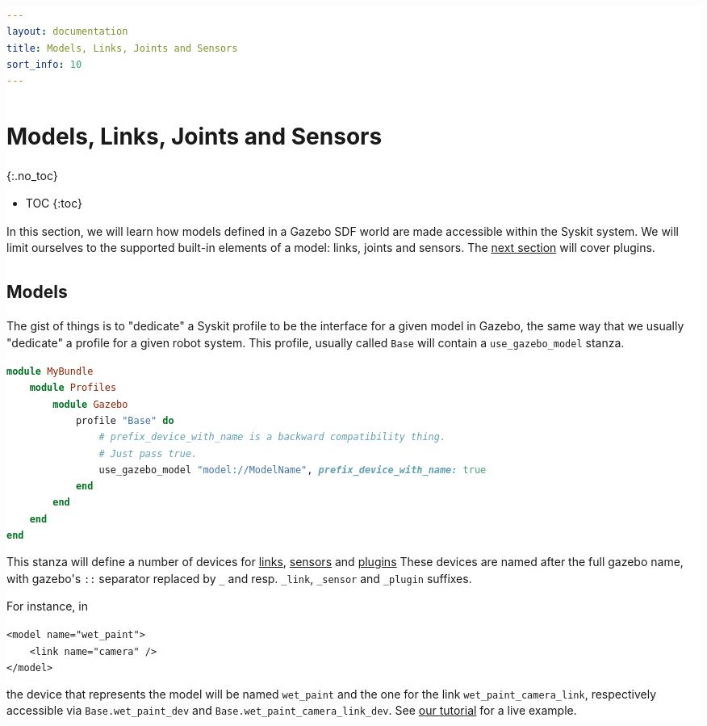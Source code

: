 ```yaml
---
layout: documentation
title: Models, Links, Joints and Sensors
sort_info: 10
---
```


# Models, Links, Joints and Sensors
{:.no_toc}

- TOC
{:toc}

In this section, we will learn how models defined in a Gazebo SDF world are made
accessible within the Syskit system. We will limit ourselves to the supported built-in
elements of a model: links, joints and sensors. The [next section](plugins.html) will
cover plugins.

## Models

The gist of things is to "dedicate" a Syskit profile to be the interface for a given
model in Gazebo, the same way that we usually "dedicate" a profile for a given robot
system. This profile, usually called `Base` will contain a `use_gazebo_model` stanza.

~~~ ruby
module MyBundle
    module Profiles
        module Gazebo
            profile "Base" do
                # prefix_device_with_name is a backward compatibility thing.
                # Just pass true.
                use_gazebo_model "model://ModelName", prefix_device_with_name: true
            end
        end
    end
end
~~~

This stanza will define a number of devices for [links](#links), [sensors](#sensors) and [plugins](plugins.html)
These devices are named after the full gazebo name, with gazebo's `::` separator replaced by `_` and
resp. `_link`, `_sensor` and `_plugin` suffixes.

For instance, in

~~~
<model name="wet_paint">
    <link name="camera" />
</model>
~~~

the device that represents the model will be named `wet_paint` and the one for
the link `wet_paint_camera_link`, respectively accessible via `Base.wet_paint_dev` and
`Base.wet_paint_camera_link_dev`. See [our tutorial](../basics/devices.html) for
a live example.
